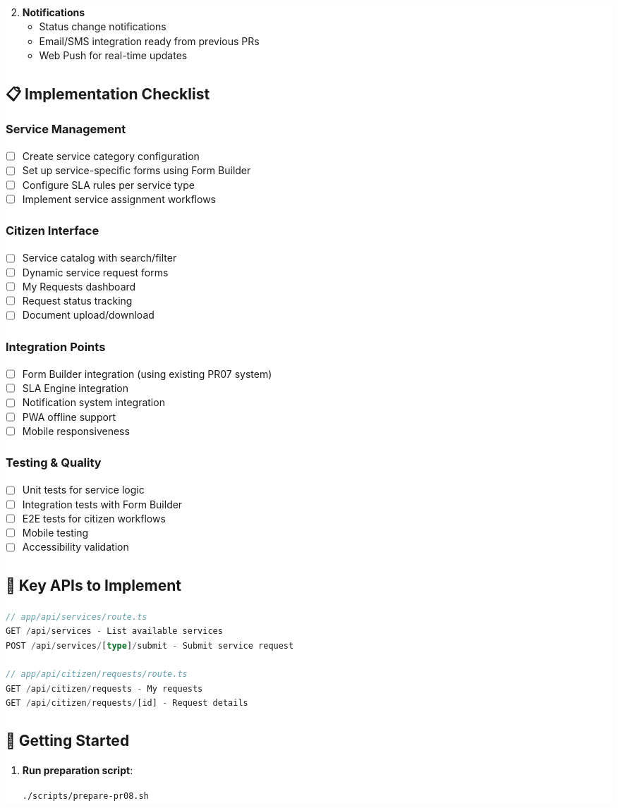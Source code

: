 2. **Notifications**
   - Status change notifications
   - Email/SMS integration ready from previous PRs
   - Web Push for real-time updates

## 📋 Implementation Checklist

### Service Management
- [ ] Create service category configuration
- [ ] Set up service-specific forms using Form Builder
- [ ] Configure SLA rules per service type
- [ ] Implement service assignment workflows

### Citizen Interface
- [ ] Service catalog with search/filter
- [ ] Dynamic service request forms
- [ ] My Requests dashboard
- [ ] Request status tracking
- [ ] Document upload/download

### Integration Points
- [ ] Form Builder integration (using existing PR07 system)
- [ ] SLA Engine integration
- [ ] Notification system integration
- [ ] PWA offline support
- [ ] Mobile responsiveness

### Testing & Quality
- [ ] Unit tests for service logic
- [ ] Integration tests with Form Builder
- [ ] E2E tests for citizen workflows
- [ ] Mobile testing
- [ ] Accessibility validation

## 🔧 Key APIs to Implement

```typescript
// app/api/services/route.ts
GET /api/services - List available services
POST /api/services/[type]/submit - Submit service request

// app/api/citizen/requests/route.ts  
GET /api/citizen/requests - My requests
GET /api/citizen/requests/[id] - Request details
```

## 🚀 Getting Started

1. **Run preparation script**:
   ```bash
   ./scripts/prepare-pr08.sh
   ```
